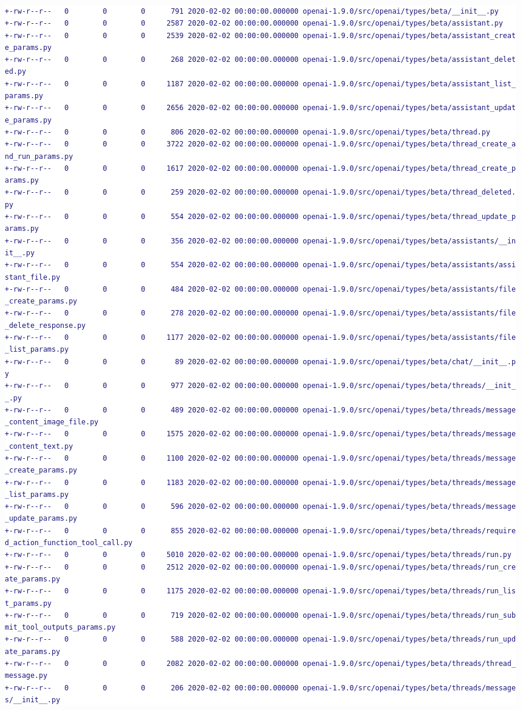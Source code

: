 ```diff
+-rw-r--r--   0        0        0      791 2020-02-02 00:00:00.000000 openai-1.9.0/src/openai/types/beta/__init__.py
+-rw-r--r--   0        0        0     2587 2020-02-02 00:00:00.000000 openai-1.9.0/src/openai/types/beta/assistant.py
+-rw-r--r--   0        0        0     2539 2020-02-02 00:00:00.000000 openai-1.9.0/src/openai/types/beta/assistant_create_params.py
+-rw-r--r--   0        0        0      268 2020-02-02 00:00:00.000000 openai-1.9.0/src/openai/types/beta/assistant_deleted.py
+-rw-r--r--   0        0        0     1187 2020-02-02 00:00:00.000000 openai-1.9.0/src/openai/types/beta/assistant_list_params.py
+-rw-r--r--   0        0        0     2656 2020-02-02 00:00:00.000000 openai-1.9.0/src/openai/types/beta/assistant_update_params.py
+-rw-r--r--   0        0        0      806 2020-02-02 00:00:00.000000 openai-1.9.0/src/openai/types/beta/thread.py
+-rw-r--r--   0        0        0     3722 2020-02-02 00:00:00.000000 openai-1.9.0/src/openai/types/beta/thread_create_and_run_params.py
+-rw-r--r--   0        0        0     1617 2020-02-02 00:00:00.000000 openai-1.9.0/src/openai/types/beta/thread_create_params.py
+-rw-r--r--   0        0        0      259 2020-02-02 00:00:00.000000 openai-1.9.0/src/openai/types/beta/thread_deleted.py
+-rw-r--r--   0        0        0      554 2020-02-02 00:00:00.000000 openai-1.9.0/src/openai/types/beta/thread_update_params.py
+-rw-r--r--   0        0        0      356 2020-02-02 00:00:00.000000 openai-1.9.0/src/openai/types/beta/assistants/__init__.py
+-rw-r--r--   0        0        0      554 2020-02-02 00:00:00.000000 openai-1.9.0/src/openai/types/beta/assistants/assistant_file.py
+-rw-r--r--   0        0        0      484 2020-02-02 00:00:00.000000 openai-1.9.0/src/openai/types/beta/assistants/file_create_params.py
+-rw-r--r--   0        0        0      278 2020-02-02 00:00:00.000000 openai-1.9.0/src/openai/types/beta/assistants/file_delete_response.py
+-rw-r--r--   0        0        0     1177 2020-02-02 00:00:00.000000 openai-1.9.0/src/openai/types/beta/assistants/file_list_params.py
+-rw-r--r--   0        0        0       89 2020-02-02 00:00:00.000000 openai-1.9.0/src/openai/types/beta/chat/__init__.py
+-rw-r--r--   0        0        0      977 2020-02-02 00:00:00.000000 openai-1.9.0/src/openai/types/beta/threads/__init__.py
+-rw-r--r--   0        0        0      489 2020-02-02 00:00:00.000000 openai-1.9.0/src/openai/types/beta/threads/message_content_image_file.py
+-rw-r--r--   0        0        0     1575 2020-02-02 00:00:00.000000 openai-1.9.0/src/openai/types/beta/threads/message_content_text.py
+-rw-r--r--   0        0        0     1100 2020-02-02 00:00:00.000000 openai-1.9.0/src/openai/types/beta/threads/message_create_params.py
+-rw-r--r--   0        0        0     1183 2020-02-02 00:00:00.000000 openai-1.9.0/src/openai/types/beta/threads/message_list_params.py
+-rw-r--r--   0        0        0      596 2020-02-02 00:00:00.000000 openai-1.9.0/src/openai/types/beta/threads/message_update_params.py
+-rw-r--r--   0        0        0      855 2020-02-02 00:00:00.000000 openai-1.9.0/src/openai/types/beta/threads/required_action_function_tool_call.py
+-rw-r--r--   0        0        0     5010 2020-02-02 00:00:00.000000 openai-1.9.0/src/openai/types/beta/threads/run.py
+-rw-r--r--   0        0        0     2512 2020-02-02 00:00:00.000000 openai-1.9.0/src/openai/types/beta/threads/run_create_params.py
+-rw-r--r--   0        0        0     1175 2020-02-02 00:00:00.000000 openai-1.9.0/src/openai/types/beta/threads/run_list_params.py
+-rw-r--r--   0        0        0      719 2020-02-02 00:00:00.000000 openai-1.9.0/src/openai/types/beta/threads/run_submit_tool_outputs_params.py
+-rw-r--r--   0        0        0      588 2020-02-02 00:00:00.000000 openai-1.9.0/src/openai/types/beta/threads/run_update_params.py
+-rw-r--r--   0        0        0     2082 2020-02-02 00:00:00.000000 openai-1.9.0/src/openai/types/beta/threads/thread_message.py
+-rw-r--r--   0        0        0      206 2020-02-02 00:00:00.000000 openai-1.9.0/src/openai/types/beta/threads/messages/__init__.py
```